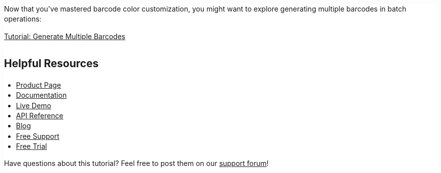 Now that you've mastered barcode color customization, you might want to explore generating multiple barcodes in batch operations:

[Tutorial: Generate Multiple Barcodes](/generating-saving-barcode/multiple-barcodes/)

## Helpful Resources

- [Product Page](https://products.aspose.cloud/barcode/)
- [Documentation](https://docs.aspose.cloud/barcode/)
- [Live Demo](https://products.aspose.app/barcode/family)
- [API Reference](https://reference.aspose.cloud/barcode/)
- [Blog](https://blog.aspose.cloud/category/barcode/)
- [Free Support](https://forum.aspose.cloud/c/barcode/6/)
- [Free Trial](https://dashboard.aspose.cloud/#/apps)

Have questions about this tutorial? Feel free to post them on our [support forum](https://forum.aspose.cloud/c/barcode/6/)!